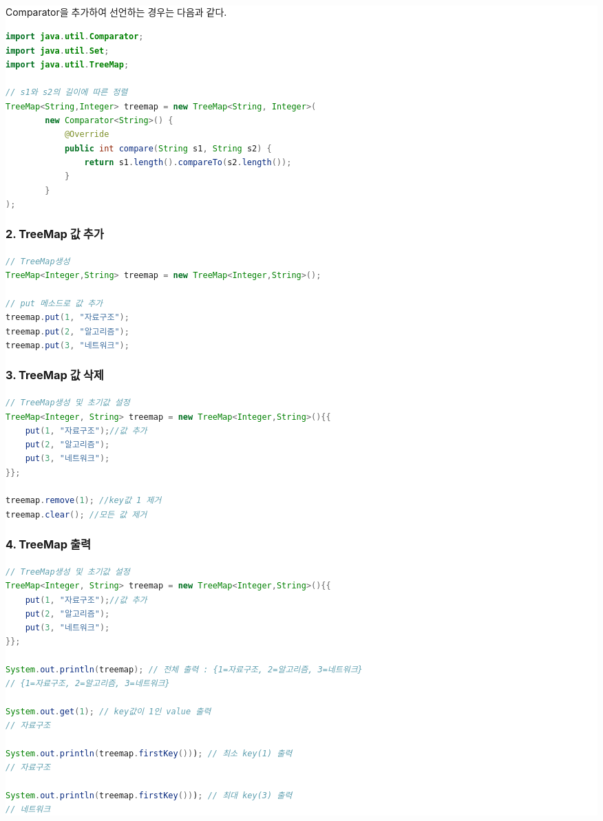 Comparator을 추가하여 선언하는 경우는 다음과 같다.

```java
import java.util.Comparator;
import java.util.Set;
import java.util.TreeMap;

// s1와 s2의 길이에 따른 정렬
TreeMap<String,Integer> treemap = new TreeMap<String, Integer>(
		new Comparator<String>() {
			@Override
			public int compare(String s1, String s2) {
				return s1.length().compareTo(s2.length());
			}
		}
);

```

### 2. TreeMap 값 추가

```java
// TreeMap생성
TreeMap<Integer,String> treemap = new TreeMap<Integer,String>();

// put 메소드로 값 추가
treemap.put(1, "자료구조");
treemap.put(2, "알고리즘");
treemap.put(3, "네트워크");
```

### 3. TreeMap 값 삭제

```java
// TreeMap생성 및 초기값 설정
TreeMap<Integer, String> treemap = new TreeMap<Integer,String>(){{
    put(1, "자료구조");//값 추가
    put(2, "알고리즘");
    put(3, "네트워크");
}};

treemap.remove(1); //key값 1 제거
treemap.clear(); //모든 값 제거
```

### 4. TreeMap 출력

```java
// TreeMap생성 및 초기값 설정
TreeMap<Integer, String> treemap = new TreeMap<Integer,String>(){{
    put(1, "자료구조");//값 추가
    put(2, "알고리즘");
    put(3, "네트워크");
}};

System.out.println(treemap); // 전체 출력 : {1=자료구조, 2=알고리즘, 3=네트워크}
// {1=자료구조, 2=알고리즘, 3=네트워크}

System.out.get(1); // key값이 1인 value 출력
// 자료구조

System.out.println(treemap.firstKey())); // 최소 key(1) 출력
// 자료구조

System.out.println(treemap.firstKey())); // 최대 key(3) 출력
// 네트워크
```